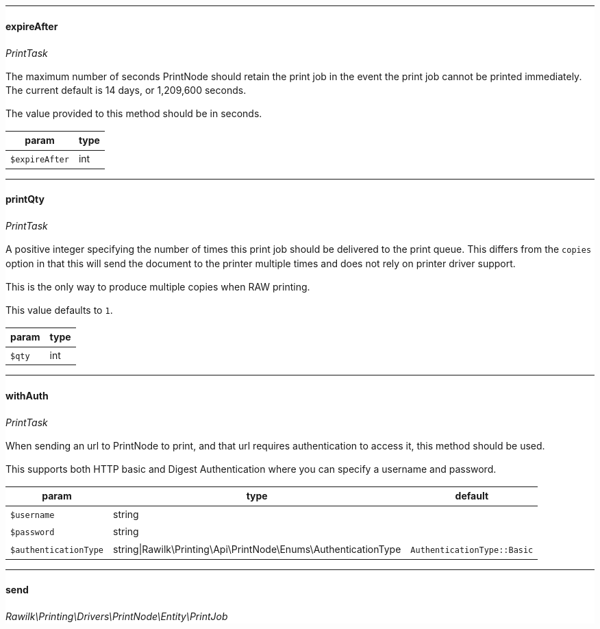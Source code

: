 <hr>

#### expireAfter

_PrintTask_

The maximum number of seconds PrintNode should retain the print job in the event the print job cannot be printed immediately. The current default is 14 days, or 1,209,600 seconds.

The value provided to this method should be in seconds.

| param          | type |
| -------------- | ---- |
| `$expireAfter` | int  |

<hr>

#### printQty

_PrintTask_

A positive integer specifying the number of times this print job should be delivered to the print queue. This differs from the `copies` option in that this will send the document to the printer multiple times and does not rely on printer driver support.

This is the only way to produce multiple copies when RAW printing.

This value defaults to `1`.

| param  | type |
| ------ | ---- |
| `$qty` | int  |

<hr>

#### withAuth

_PrintTask_

When sending an url to PrintNode to print, and that url requires authentication to access it, this method should be used.

This supports both HTTP basic and Digest Authentication where you can specify a username and password.

| param                 | type                                                           | default                     |
| --------------------- | -------------------------------------------------------------- | --------------------------- |
| `$username`           | string                                                         |                             |
| `$password`           | string                                                         |                             |
| `$authenticationType` | string\|Rawilk\Printing\Api\PrintNode\Enums\AuthenticationType | `AuthenticationType::Basic` |

<hr>

#### send

_Rawilk\Printing\Drivers\PrintNode\Entity\PrintJob_
